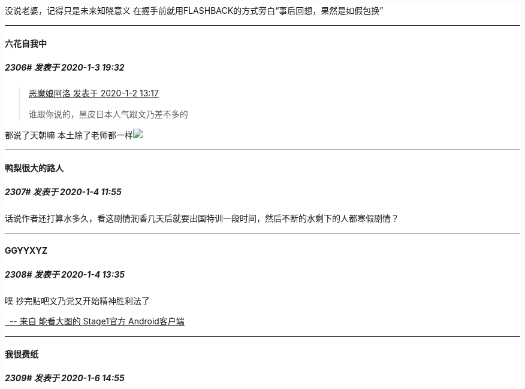 没说老婆，记得只是未来知晓意义</blockquote>
在握手前就用FLASHBACK的方式旁白“事后回想，果然是如假包换”







-----

####  六花自我中  
##### 2306#       发表于 2020-1-3 19:32



<blockquote><a href="httphttps://bbs.saraba1st.com/2b/forum.php?mod=redirect&amp;goto=findpost&amp;pid=46063010&amp;ptid=1473080" target="_blank">恶魔娘阿洛 发表于 2020-1-2 13:17</a>

谁跟你说的，黑皮日本人气跟文乃差不多的</blockquote>
都说了天朝嘛 本土除了老师都一样<img src="https://static.saraba1st.com/image/smiley/face2017/067.png" referrerpolicy="no-referrer">







-----

####  鸭梨很大的路人  
##### 2307#       发表于 2020-1-4 11:55




话说作者还打算水多久，看这剧情润香几天后就要出国特训一段时间，然后不断的水剩下的人都寒假剧情？







-----

####  GGYYXYZ  
##### 2308#       发表于 2020-1-4 13:35




噗 抄完贴吧文乃党又开始精神胜利法了

[  -- 来自 能看大图的 Stage1官方 Android客户端](https://www.coolapk.com/apk/140634)







-----

####  我很费纸  
##### 2309#       发表于 2020-1-6 14:55


